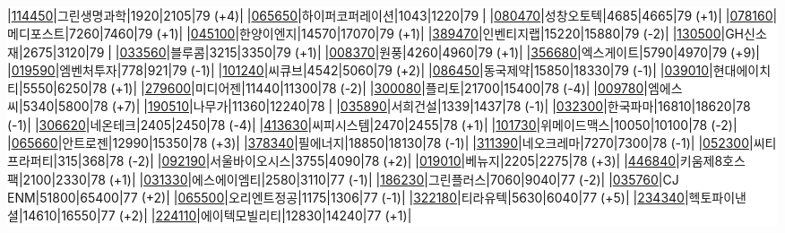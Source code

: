 |[114450](https://finance.daum.net/quotes/A114450)|그린생명과학|1920|2105|79 (+4)|
|[065650](https://finance.daum.net/quotes/A065650)|하이퍼코퍼레이션|1043|1220|79 |
|[080470](https://finance.daum.net/quotes/A080470)|성창오토텍|4685|4665|79 (+1)|
|[078160](https://finance.daum.net/quotes/A078160)|메디포스트|7260|7460|79 (+1)|
|[045100](https://finance.daum.net/quotes/A045100)|한양이엔지|14570|17070|79 (+1)|
|[389470](https://finance.daum.net/quotes/A389470)|인벤티지랩|15220|15880|79 (-2)|
|[130500](https://finance.daum.net/quotes/A130500)|GH신소재|2675|3120|79 |
|[033560](https://finance.daum.net/quotes/A033560)|블루콤|3215|3350|79 (+1)|
|[008370](https://finance.daum.net/quotes/A008370)|원풍|4260|4960|79 (+1)|
|[356680](https://finance.daum.net/quotes/A356680)|엑스게이트|5790|4970|79 (+9)|
|[019590](https://finance.daum.net/quotes/A019590)|엠벤처투자|778|921|79 (-1)|
|[101240](https://finance.daum.net/quotes/A101240)|씨큐브|4542|5060|79 (+2)|
|[086450](https://finance.daum.net/quotes/A086450)|동국제약|15850|18330|79 (-1)|
|[039010](https://finance.daum.net/quotes/A039010)|현대에이치티|5550|6250|78 (+1)|
|[279600](https://finance.daum.net/quotes/A279600)|미디어젠|11440|11300|78 (-2)|
|[300080](https://finance.daum.net/quotes/A300080)|플리토|21700|15400|78 (-4)|
|[009780](https://finance.daum.net/quotes/A009780)|엠에스씨|5340|5800|78 (+7)|
|[190510](https://finance.daum.net/quotes/A190510)|나무가|11360|12240|78 |
|[035890](https://finance.daum.net/quotes/A035890)|서희건설|1339|1437|78 (-1)|
|[032300](https://finance.daum.net/quotes/A032300)|한국파마|16810|18620|78 (-1)|
|[306620](https://finance.daum.net/quotes/A306620)|네온테크|2405|2450|78 (-4)|
|[413630](https://finance.daum.net/quotes/A413630)|씨피시스템|2470|2455|78 (+1)|
|[101730](https://finance.daum.net/quotes/A101730)|위메이드맥스|10050|10100|78 (-2)|
|[065660](https://finance.daum.net/quotes/A065660)|안트로젠|12990|15350|78 (+3)|
|[378340](https://finance.daum.net/quotes/A378340)|필에너지|18850|18130|78 (-1)|
|[311390](https://finance.daum.net/quotes/A311390)|네오크레마|7270|7300|78 (-1)|
|[052300](https://finance.daum.net/quotes/A052300)|씨티프라퍼티|315|368|78 (-2)|
|[092190](https://finance.daum.net/quotes/A092190)|서울바이오시스|3755|4090|78 (+2)|
|[019010](https://finance.daum.net/quotes/A019010)|베뉴지|2205|2275|78 (+3)|
|[446840](https://finance.daum.net/quotes/A446840)|키움제8호스팩|2100|2330|78 (+1)|
|[031330](https://finance.daum.net/quotes/A031330)|에스에이엠티|2580|3110|77 (-1)|
|[186230](https://finance.daum.net/quotes/A186230)|그린플러스|7060|9040|77 (-2)|
|[035760](https://finance.daum.net/quotes/A035760)|CJ ENM|51800|65400|77 (+2)|
|[065500](https://finance.daum.net/quotes/A065500)|오리엔트정공|1175|1306|77 (-1)|
|[322180](https://finance.daum.net/quotes/A322180)|티라유텍|5630|6040|77 (+5)|
|[234340](https://finance.daum.net/quotes/A234340)|헥토파이낸셜|14610|16550|77 (+2)|
|[224110](https://finance.daum.net/quotes/A224110)|에이텍모빌리티|12830|14240|77 (+1)|